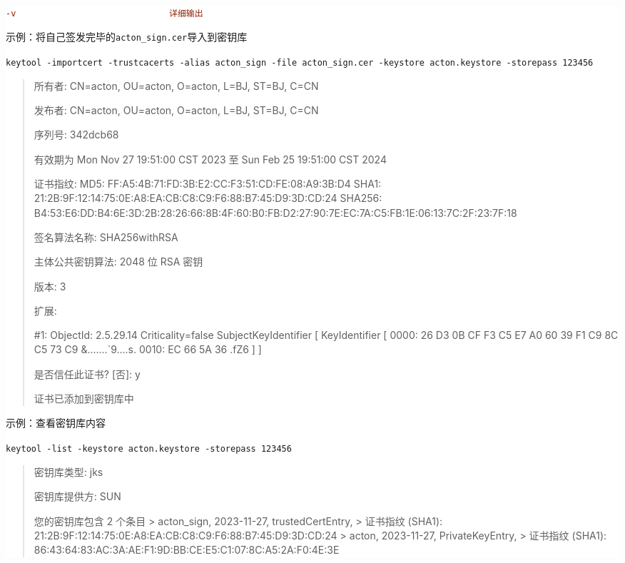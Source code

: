   ```ini
  -v                              详细输出
  ```

  示例：将自己签发完毕的`acton_sign.cer`导入到密钥库

  ```shell
  keytool -importcert -trustcacerts -alias acton_sign -file acton_sign.cer -keystore acton.keystore -storepass 123456
  ```

  > 所有者: CN=acton, OU=acton, O=acton, L=BJ, ST=BJ, C=CN
  >
  > 发布者: CN=acton, OU=acton, O=acton, L=BJ, ST=BJ, C=CN
  >
  > 序列号: 342dcb68
  >
  > 有效期为 Mon Nov 27 19:51:00 CST 2023 至 Sun Feb 25 19:51:00 CST 2024
  >
  > 证书指纹:
  > 	 MD5:  FF:A5:4B:71:FD:3B:E2:CC:F3:51:CD:FE:08:A9:3B:D4
  > 	 SHA1: 21:2B:9F:12:14:75:0E:A8:EA:CB:C8:C9:F6:88:B7:45:D9:3D:CD:24
  > 	 SHA256: B4:53:E6:DD:B4:6E:3D:2B:28:26:66:8B:4F:60:B0:FB:D2:27:90:7E:EC:7A:C5:FB:1E:06:13:7C:2F:23:7F:18
  >
  > 签名算法名称: SHA256withRSA
  >
  > 主体公共密钥算法: 2048 位 RSA 密钥
  >
  > 版本: 3
  >
  > 扩展:
  >
  > #1: ObjectId: 2.5.29.14 Criticality=false
  > SubjectKeyIdentifier [
  > KeyIdentifier [
  > 0000: 26 D3 0B CF F3 C5 E7 A0   60 39 F1 C9 8C C5 73 C9  &.......`9....s.
  > 0010: EC 66 5A 36                                        .fZ6
  > ]
  > ]
  >
  > 是否信任此证书? [否]:  y
  >
  > 证书已添加到密钥库中
  
   示例：查看密钥库内容
  
  ```shell
  keytool -list -keystore acton.keystore -storepass 123456
  ```
  
  > 密钥库类型: jks
  >
  > 密钥库提供方: SUN
  >
  > 您的密钥库包含 2 个条目  >
  > 	acton_sign, 2023-11-27, trustedCertEntry,  >
  > 	证书指纹 (SHA1): 21:2B:9F:12:14:75:0E:A8:EA:CB:C8:C9:F6:88:B7:45:D9:3D:CD:24  >
  > 	acton, 2023-11-27, PrivateKeyEntry,  >
  > 	证书指纹 (SHA1): 86:43:64:83:AC:3A:AE:F1:9D:BB:CE:E5:C1:07:8C:A5:2A:F0:4E:3E
